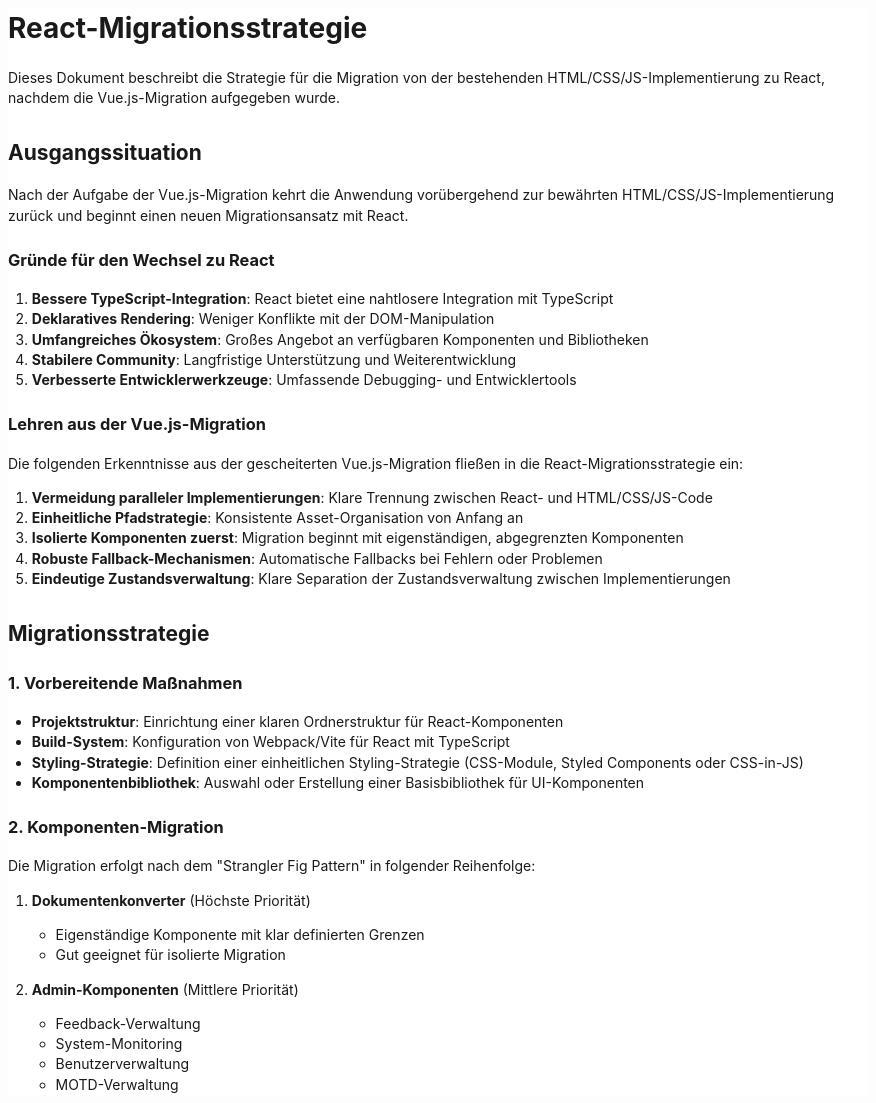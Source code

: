# React-Migrationsstrategie

Dieses Dokument beschreibt die Strategie für die Migration von der bestehenden HTML/CSS/JS-Implementierung zu React, nachdem die Vue.js-Migration aufgegeben wurde.

## Ausgangssituation

Nach der Aufgabe der Vue.js-Migration kehrt die Anwendung vorübergehend zur bewährten HTML/CSS/JS-Implementierung zurück und beginnt einen neuen Migrationsansatz mit React.

### Gründe für den Wechsel zu React

1. **Bessere TypeScript-Integration**: React bietet eine nahtlosere Integration mit TypeScript
2. **Deklaratives Rendering**: Weniger Konflikte mit der DOM-Manipulation
3. **Umfangreiches Ökosystem**: Großes Angebot an verfügbaren Komponenten und Bibliotheken
4. **Stabilere Community**: Langfristige Unterstützung und Weiterentwicklung
5. **Verbesserte Entwicklerwerkzeuge**: Umfassende Debugging- und Entwicklertools

### Lehren aus der Vue.js-Migration

Die folgenden Erkenntnisse aus der gescheiterten Vue.js-Migration fließen in die React-Migrationsstrategie ein:

1. **Vermeidung paralleler Implementierungen**: Klare Trennung zwischen React- und HTML/CSS/JS-Code
2. **Einheitliche Pfadstrategie**: Konsistente Asset-Organisation von Anfang an
3. **Isolierte Komponenten zuerst**: Migration beginnt mit eigenständigen, abgegrenzten Komponenten
4. **Robuste Fallback-Mechanismen**: Automatische Fallbacks bei Fehlern oder Problemen
5. **Eindeutige Zustandsverwaltung**: Klare Separation der Zustandsverwaltung zwischen Implementierungen

## Migrationsstrategie

### 1. Vorbereitende Maßnahmen

- **Projektstruktur**: Einrichtung einer klaren Ordnerstruktur für React-Komponenten
- **Build-System**: Konfiguration von Webpack/Vite für React mit TypeScript
- **Styling-Strategie**: Definition einer einheitlichen Styling-Strategie (CSS-Module, Styled Components oder CSS-in-JS)
- **Komponentenbibliothek**: Auswahl oder Erstellung einer Basisbibliothek für UI-Komponenten

### 2. Komponenten-Migration

Die Migration erfolgt nach dem "Strangler Fig Pattern" in folgender Reihenfolge:

1. **Dokumentenkonverter** (Höchste Priorität)
   - Eigenständige Komponente mit klar definierten Grenzen
   - Gut geeignet für isolierte Migration

2. **Admin-Komponenten** (Mittlere Priorität)
   - Feedback-Verwaltung
   - System-Monitoring
   - Benutzerverwaltung
   - MOTD-Verwaltung
